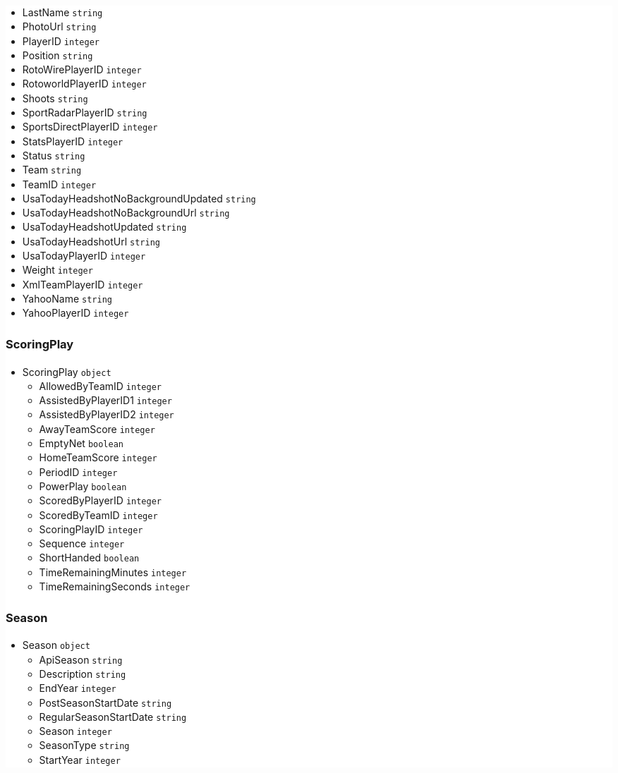   * LastName `string`
  * PhotoUrl `string`
  * PlayerID `integer`
  * Position `string`
  * RotoWirePlayerID `integer`
  * RotoworldPlayerID `integer`
  * Shoots `string`
  * SportRadarPlayerID `string`
  * SportsDirectPlayerID `integer`
  * StatsPlayerID `integer`
  * Status `string`
  * Team `string`
  * TeamID `integer`
  * UsaTodayHeadshotNoBackgroundUpdated `string`
  * UsaTodayHeadshotNoBackgroundUrl `string`
  * UsaTodayHeadshotUpdated `string`
  * UsaTodayHeadshotUrl `string`
  * UsaTodayPlayerID `integer`
  * Weight `integer`
  * XmlTeamPlayerID `integer`
  * YahooName `string`
  * YahooPlayerID `integer`

### ScoringPlay
* ScoringPlay `object`
  * AllowedByTeamID `integer`
  * AssistedByPlayerID1 `integer`
  * AssistedByPlayerID2 `integer`
  * AwayTeamScore `integer`
  * EmptyNet `boolean`
  * HomeTeamScore `integer`
  * PeriodID `integer`
  * PowerPlay `boolean`
  * ScoredByPlayerID `integer`
  * ScoredByTeamID `integer`
  * ScoringPlayID `integer`
  * Sequence `integer`
  * ShortHanded `boolean`
  * TimeRemainingMinutes `integer`
  * TimeRemainingSeconds `integer`

### Season
* Season `object`
  * ApiSeason `string`
  * Description `string`
  * EndYear `integer`
  * PostSeasonStartDate `string`
  * RegularSeasonStartDate `string`
  * Season `integer`
  * SeasonType `string`
  * StartYear `integer`
